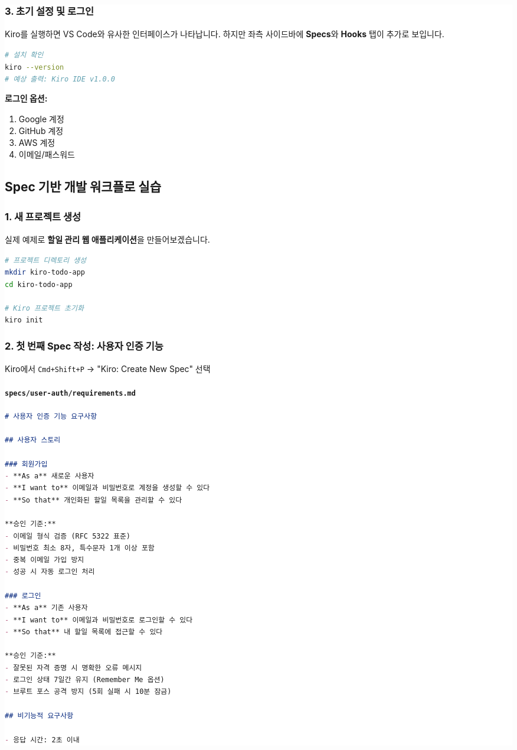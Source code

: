 ### 3. 초기 설정 및 로그인

Kiro를 실행하면 VS Code와 유사한 인터페이스가 나타납니다. 하지만 좌측 사이드바에 **Specs**와 **Hooks** 탭이 추가로 보입니다.

```bash
# 설치 확인
kiro --version
# 예상 출력: Kiro IDE v1.0.0
```

**로그인 옵션:**
1. Google 계정
2. GitHub 계정  
3. AWS 계정
4. 이메일/패스워드

## Spec 기반 개발 워크플로 실습

### 1. 새 프로젝트 생성

실제 예제로 **할일 관리 웹 애플리케이션**을 만들어보겠습니다.

```bash
# 프로젝트 디렉토리 생성
mkdir kiro-todo-app
cd kiro-todo-app

# Kiro 프로젝트 초기화
kiro init
```

### 2. 첫 번째 Spec 작성: 사용자 인증 기능

Kiro에서 `Cmd+Shift+P` → "Kiro: Create New Spec" 선택

#### `specs/user-auth/requirements.md`

```markdown
# 사용자 인증 기능 요구사항

## 사용자 스토리

### 회원가입
- **As a** 새로운 사용자
- **I want to** 이메일과 비밀번호로 계정을 생성할 수 있다
- **So that** 개인화된 할일 목록을 관리할 수 있다

**승인 기준:**
- 이메일 형식 검증 (RFC 5322 표준)
- 비밀번호 최소 8자, 특수문자 1개 이상 포함
- 중복 이메일 가입 방지
- 성공 시 자동 로그인 처리

### 로그인
- **As a** 기존 사용자
- **I want to** 이메일과 비밀번호로 로그인할 수 있다
- **So that** 내 할일 목록에 접근할 수 있다

**승인 기준:**
- 잘못된 자격 증명 시 명확한 오류 메시지
- 로그인 상태 7일간 유지 (Remember Me 옵션)
- 브루트 포스 공격 방지 (5회 실패 시 10분 잠금)

## 비기능적 요구사항

- 응답 시간: 2초 이내
```